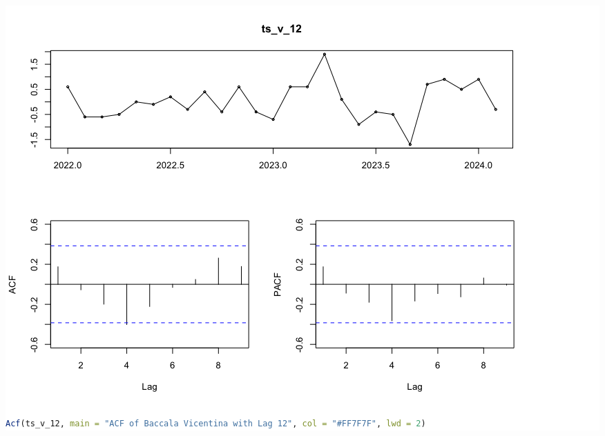 ![](FINAL_CODE_NEW_files/figure-html/unnamed-chunk-36-1.png)

``` r
Acf(ts_v_12, main = "ACF of Baccala Vicentina with Lag 12", col = "#FF7F7F", lwd = 2)
```
